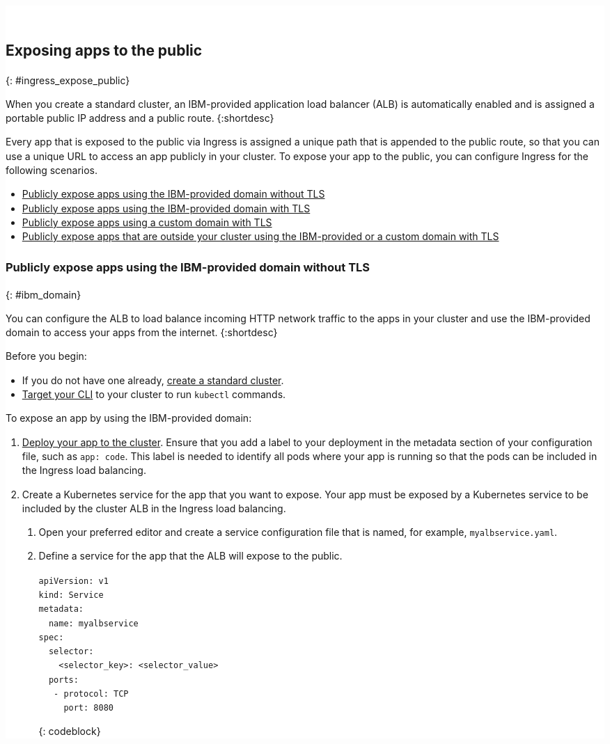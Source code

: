 <br />


## Exposing apps to the public
{: #ingress_expose_public}

When you create a standard cluster, an IBM-provided application load balancer (ALB) is automatically enabled and is assigned a portable public IP address and a public route.
{:shortdesc}

Every app that is exposed to the public via Ingress is assigned a unique path that is appended to the public route, so that you can use a unique URL to access an app publicly in your cluster. To expose your app to the public, you can configure Ingress for the following scenarios.

-   [Publicly expose apps using the IBM-provided domain without TLS](#ibm_domain)
-   [Publicly expose apps using the IBM-provided domain with TLS](#ibm_domain_cert)
-   [Publicly expose apps using a custom domain with TLS](#custom_domain_cert)
-   [Publicly expose apps that are outside your cluster using the IBM-provided or a custom domain with TLS](#external_endpoint)

### Publicly expose apps using the IBM-provided domain without TLS
{: #ibm_domain}

You can configure the ALB to load balance incoming HTTP network traffic to the apps in your cluster and use the IBM-provided domain to access your apps from the internet.
{:shortdesc}

Before you begin:

-   If you do not have one already, [create a standard cluster](cs_clusters.html#clusters_ui).
-   [Target your CLI](cs_cli_install.html#cs_cli_configure) to your cluster to run `kubectl` commands.

To expose an app by using the IBM-provided domain:

1.  [Deploy your app to the cluster](cs_app.html#app_cli). Ensure that you add a label to your deployment in the metadata section of your configuration file, such as `app: code`. This label is needed to identify all pods where your app is running so that the pods can be included in the Ingress load balancing.

2.   Create a Kubernetes service for the app that you want to expose. Your app must be exposed by a Kubernetes service to be included by the cluster ALB in the Ingress load balancing.
      1.  Open your preferred editor and create a service configuration file that is named, for example, `myalbservice.yaml`.
      2.  Define a service for the app that the ALB will expose to the public.

          ```
          apiVersion: v1
          kind: Service
          metadata:
            name: myalbservice
          spec:
            selector:
              <selector_key>: <selector_value>
            ports:
             - protocol: TCP
               port: 8080
          ```
          {: codeblock}
